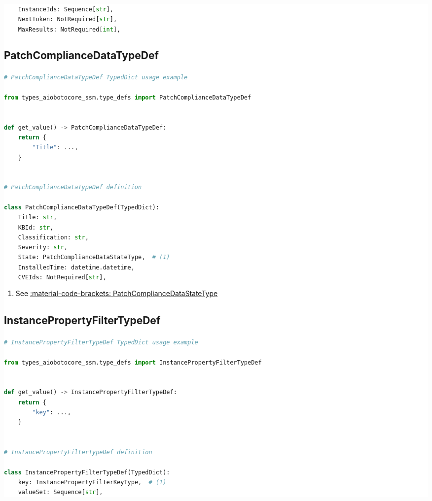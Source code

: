 ```python
    InstanceIds: Sequence[str],
    NextToken: NotRequired[str],
    MaxResults: NotRequired[int],
```


## PatchComplianceDataTypeDef

```python
# PatchComplianceDataTypeDef TypedDict usage example

from types_aiobotocore_ssm.type_defs import PatchComplianceDataTypeDef


def get_value() -> PatchComplianceDataTypeDef:
    return {
        "Title": ...,
    }


# PatchComplianceDataTypeDef definition

class PatchComplianceDataTypeDef(TypedDict):
    Title: str,
    KBId: str,
    Classification: str,
    Severity: str,
    State: PatchComplianceDataStateType,  # (1)
    InstalledTime: datetime.datetime,
    CVEIds: NotRequired[str],
```

1. See [:material-code-brackets: PatchComplianceDataStateType](./literals.md#patchcompliancedatastatetype)

## InstancePropertyFilterTypeDef

```python
# InstancePropertyFilterTypeDef TypedDict usage example

from types_aiobotocore_ssm.type_defs import InstancePropertyFilterTypeDef


def get_value() -> InstancePropertyFilterTypeDef:
    return {
        "key": ...,
    }


# InstancePropertyFilterTypeDef definition

class InstancePropertyFilterTypeDef(TypedDict):
    key: InstancePropertyFilterKeyType,  # (1)
    valueSet: Sequence[str],
```
